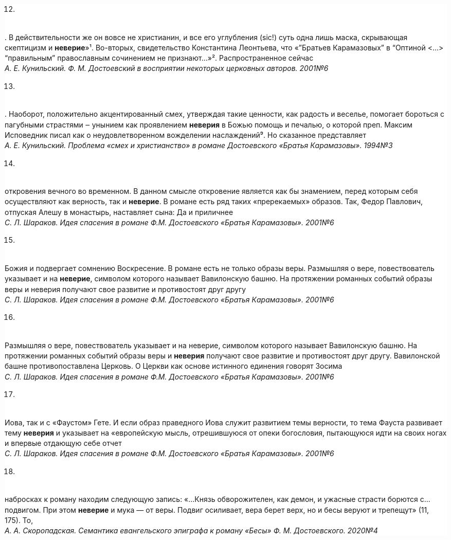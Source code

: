 12.
<br>. В действительности же он вовсе не христианин,
  и все его углубления (sic!) суть одна лишь маска, скрывающая скептицизм
  и **неверие**»¹. Во-вторых, свидетельство Константина Леонтьева, что
  «”Братьев Карамазовых” в “Оптиной <…> “правильным” православным
  сочинением не признают…»². Распространенное сейчас
<br> *А. Е. Кунильский. Ф. М. Достоевский в восприятии некоторых церковных авторов. 2001№6* 

13.
<br>.
  Наоборот, положительно акцентированный смех, утверждая такие ценности,
  как радость и веселье, помогает бороться с пагубными страстями ‒ унынием
  как проявлением **неверия** в Божью помощь и печалью, о которой преп. Максим
  Исповедник писал как о неудовлетворенном вожделении наслаждений⁹.
  Но сказанное представляет 
<br> *А. Е. Кунильский. Проблема «смех и христианство» в романе Достоевского «Братья Карамазовы». 1994№3* 

14.
<br>откровения вечного во
  временном. В данном смысле откровение является как бы знамением, перед
  которым себя осуществляют как верность, так и **неверие**.
  В романе есть ряд таких «пререкаемых» образов. Так, Федор Павлович,
  отпуская Алешу в монастырь, наставляет сына:
    Да и приличнее
<br> *С. Л. Шараков. Идея спасения в романе Ф.М. Достоевского «Братья Карамазовы». 2001№6* 

15.
<br> Божия и подвергает сомнению
  Bocкpeceниe.
  В романе есть не только образы веры. Размышляя о вере, повествователь
  указывает и на **неверие**, символом которого называет Вавилонскую башню. На
  протяжении романных событий образы веры и неверия получают свое развитие
  и противостоят друг другу
<br> *С. Л. Шараков. Идея спасения в романе Ф.М. Достоевского «Братья Карамазовы». 2001№6* 

16.
<br>Размышляя о вере, повествователь
  указывает и на неверие, символом которого называет Вавилонскую башню. На
  протяжении романных событий образы веры и **неверия** получают свое развитие
  и противостоят друг другу. Вавилонской башне противопоставлена Церковь.
  О Церкви как основе истинного единения говорят Зосима 
<br> *С. Л. Шараков. Идея спасения в романе Ф.М. Достоевского «Братья Карамазовы». 2001№6* 

17.
<br>Иова,
  так и с «Фаустом» Гете. И если образ праведного Иова служит развитием
  темы верности, то тема Фауста развивает тему **неверия** и указывает на
  «европейскую мысль, отрешившуюся от опеки богословия, пытающуюся идти на
  своих ногах и впервые отдающую себе отчет 
<br> *С. Л. Шараков. Идея спасения в романе Ф.М. Достоевского «Братья Карамазовы». 2001№6* 

18.
<br>набросках к роману находим следующую запись:
    «...Князь обворожителен, как демон, и ужасные страсти борются с...
    подвигом. При этом **неверие** и мука — от веры. Подвиг осиливает, вера
    берет верх, но и бесы веруют и трепещут» (11, 175).
  То, 
<br> *А. А. Скоропадская. Семантика евангельского эпиграфа к роману «Бесы» Ф. М. Достоевского. 2020№4* 
